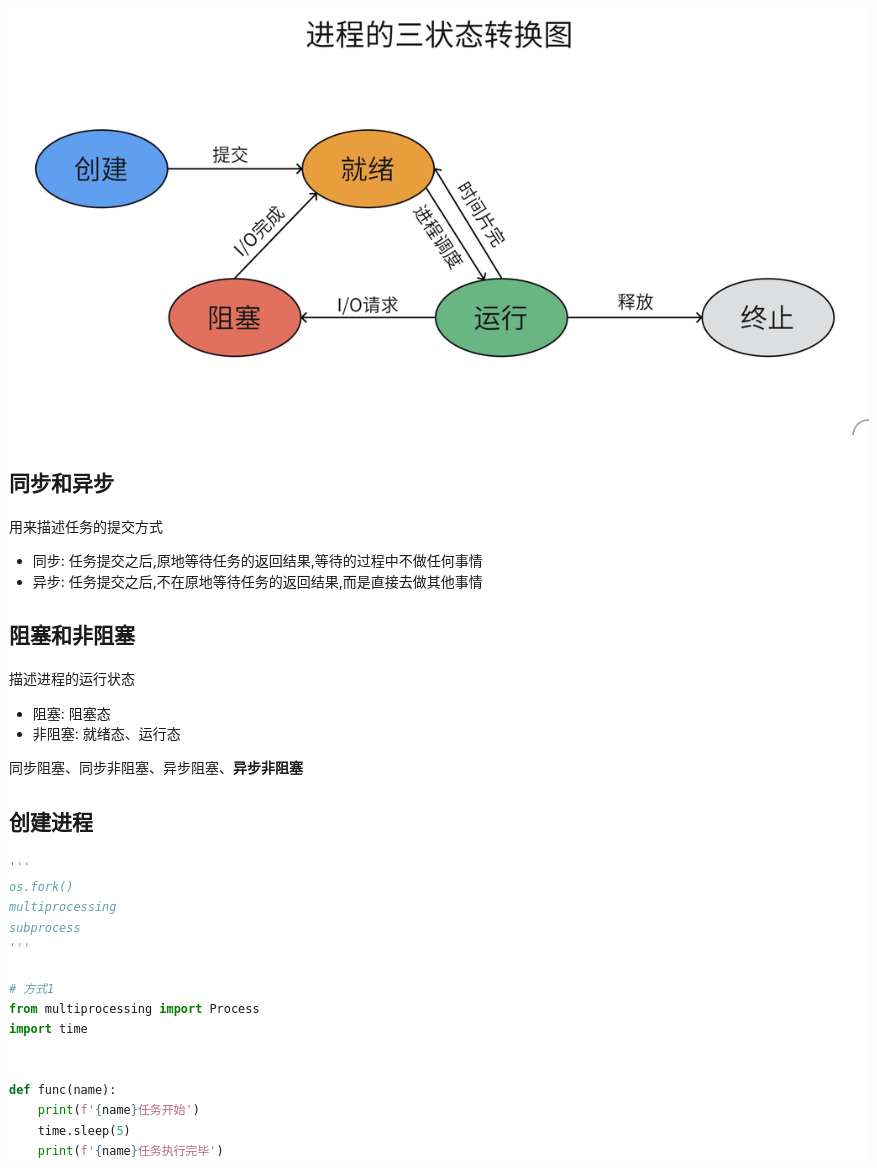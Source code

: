 ![脱机批处理系统](public/进程三状态图.png)





## 同步和异步

用来描述任务的提交方式

- 同步: 任务提交之后,原地等待任务的返回结果,等待的过程中不做任何事情
- 异步: 任务提交之后,不在原地等待任务的返回结果,而是直接去做其他事情



## 阻塞和非阻塞

描述进程的运行状态

- 阻塞: 阻塞态
- 非阻塞: 就绪态、运行态



同步阻塞、同步非阻塞、异步阻塞、**异步非阻塞**



## 创建进程

```python
'''
os.fork()
multiprocessing
subprocess
'''

# 方式1
from multiprocessing import Process
import time


def func(name):
    print(f'{name}任务开始')
    time.sleep(5)
    print(f'{name}任务执行完毕')

```